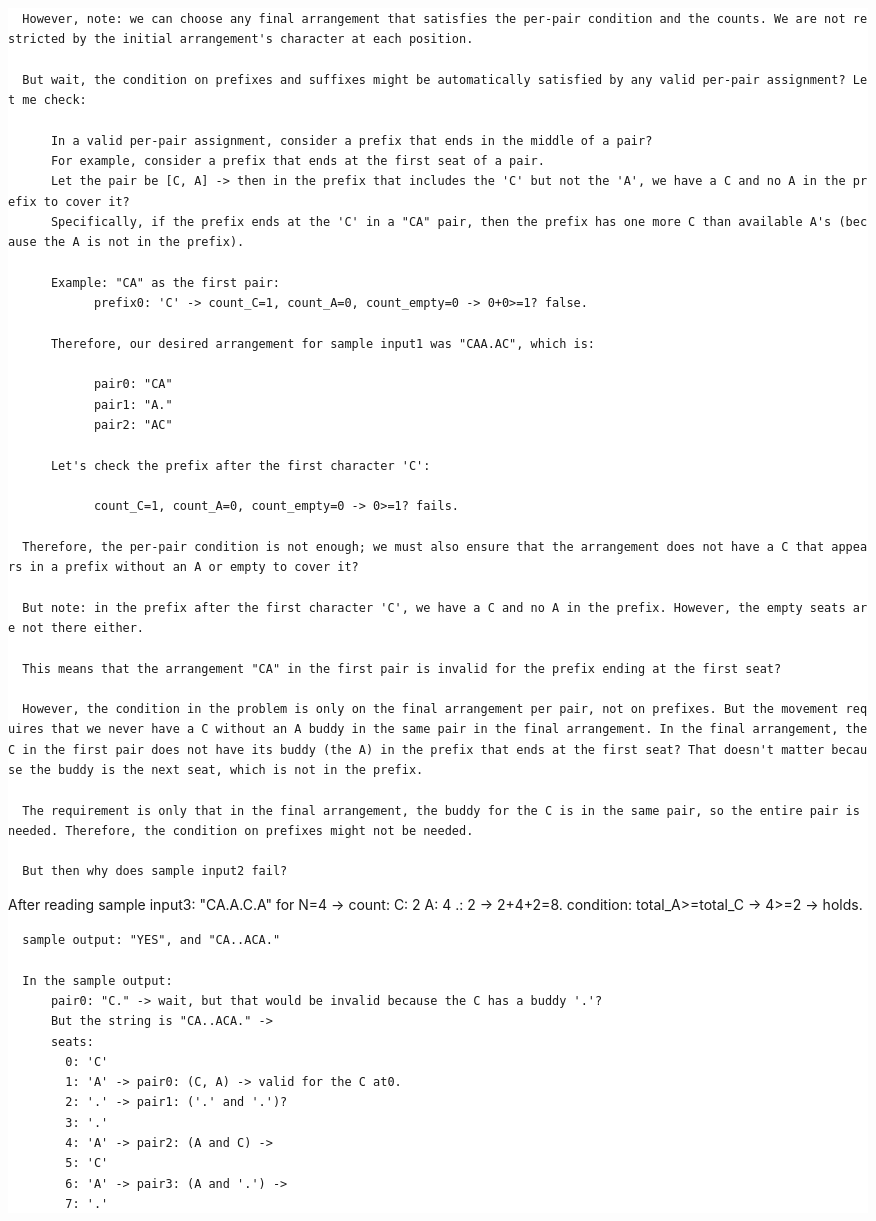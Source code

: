       However, note: we can choose any final arrangement that satisfies the per-pair condition and the counts. We are not restricted by the initial arrangement's character at each position.

      But wait, the condition on prefixes and suffixes might be automatically satisfied by any valid per-pair assignment? Let me check:

          In a valid per-pair assignment, consider a prefix that ends in the middle of a pair? 
          For example, consider a prefix that ends at the first seat of a pair. 
          Let the pair be [C, A] -> then in the prefix that includes the 'C' but not the 'A', we have a C and no A in the prefix to cover it? 
          Specifically, if the prefix ends at the 'C' in a "CA" pair, then the prefix has one more C than available A's (because the A is not in the prefix).

          Example: "CA" as the first pair: 
                prefix0: 'C' -> count_C=1, count_A=0, count_empty=0 -> 0+0>=1? false.

          Therefore, our desired arrangement for sample input1 was "CAA.AC", which is:

                pair0: "CA"
                pair1: "A."
                pair2: "AC"

          Let's check the prefix after the first character 'C':

                count_C=1, count_A=0, count_empty=0 -> 0>=1? fails.

      Therefore, the per-pair condition is not enough; we must also ensure that the arrangement does not have a C that appears in a prefix without an A or empty to cover it? 

      But note: in the prefix after the first character 'C', we have a C and no A in the prefix. However, the empty seats are not there either. 

      This means that the arrangement "CA" in the first pair is invalid for the prefix ending at the first seat? 

      However, the condition in the problem is only on the final arrangement per pair, not on prefixes. But the movement requires that we never have a C without an A buddy in the same pair in the final arrangement. In the final arrangement, the C in the first pair does not have its buddy (the A) in the prefix that ends at the first seat? That doesn't matter because the buddy is the next seat, which is not in the prefix. 

      The requirement is only that in the final arrangement, the buddy for the C is in the same pair, so the entire pair is needed. Therefore, the condition on prefixes might not be needed.

      But then why does sample input2 fail? 

  After reading sample input3: 
      "CA.A.C.A" for N=4 -> 
        count: 
            C: 2
            A: 4
            .: 2 -> 2+4+2=8.
        condition: total_A>=total_C -> 4>=2 -> holds.

      sample output: "YES", and "CA..ACA." 

      In the sample output: 
          pair0: "C." -> wait, but that would be invalid because the C has a buddy '.'? 
          But the string is "CA..ACA." -> 
          seats: 
            0: 'C'
            1: 'A' -> pair0: (C, A) -> valid for the C at0.
            2: '.' -> pair1: ('.' and '.')? 
            3: '.' 
            4: 'A' -> pair2: (A and C) -> 
            5: 'C'
            6: 'A' -> pair3: (A and '.') -> 
            7: '.'
